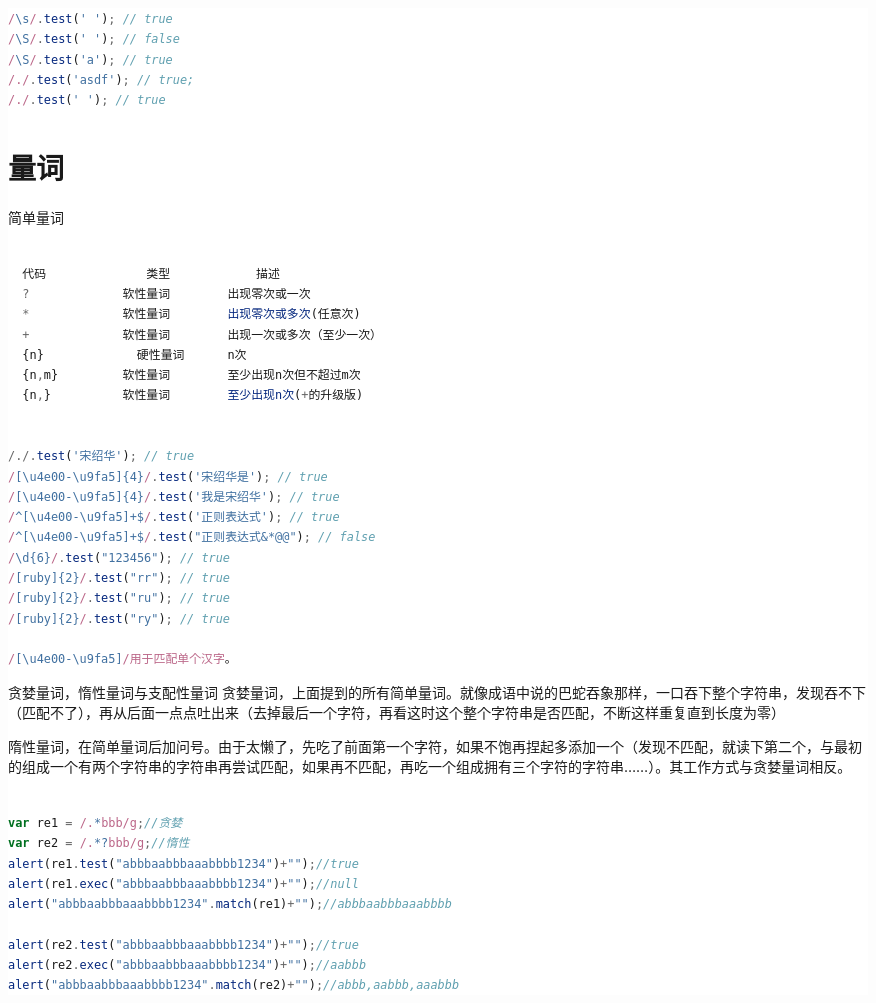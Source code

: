 ```javascript
/\s/.test(' '); // true
/\S/.test(' '); // false
/\S/.test('a'); // true
/./.test('asdf'); // true;
/./.test(' '); // true

```

# 量词

简单量词

```javascript

  代码	          类型          	描述
  ?	            软性量词	    出现零次或一次
  *	            软性量词	    出现零次或多次(任意次)
  +	            软性量词	    出现一次或多次（至少一次）
  {n}	          硬性量词	    n次
  {n,m}	        软性量词	    至少出现n次但不超过m次
  {n,}	        软性量词	    至少出现n次(+的升级版)


/./.test('宋绍华'); // true
/[\u4e00-\u9fa5]{4}/.test('宋绍华是'); // true
/[\u4e00-\u9fa5]{4}/.test('我是宋绍华'); // true
/^[\u4e00-\u9fa5]+$/.test('正则表达式'); // true
/^[\u4e00-\u9fa5]+$/.test("正则表达式&*@@"); // false
/\d{6}/.test("123456"); // true
/[ruby]{2}/.test("rr"); // true
/[ruby]{2}/.test("ru"); // true
/[ruby]{2}/.test("ry"); // true

/[\u4e00-\u9fa5]/用于匹配单个汉字。

```

贪婪量词，惰性量词与支配性量词
贪婪量词，上面提到的所有简单量词。就像成语中说的巴蛇吞象那样，一口吞下整个字符串，发现吞不下（匹配不了），再从后面一点点吐出来（去掉最后一个字符，再看这时这个整个字符串是否匹配，不断这样重复直到长度为零）

隋性量词，在简单量词后加问号。由于太懒了，先吃了前面第一个字符，如果不饱再捏起多添加一个（发现不匹配，就读下第二个，与最初的组成一个有两个字符串的字符串再尝试匹配，如果再不匹配，再吃一个组成拥有三个字符的字符串……）。其工作方式与贪婪量词相反。

```javascript

var re1 = /.*bbb/g;//贪婪
var re2 = /.*?bbb/g;//惰性
alert(re1.test("abbbaabbbaaabbbb1234")+"");//true
alert(re1.exec("abbbaabbbaaabbbb1234")+"");//null
alert("abbbaabbbaaabbbb1234".match(re1)+"");//abbbaabbbaaabbbb
 
alert(re2.test("abbbaabbbaaabbbb1234")+"");//true
alert(re2.exec("abbbaabbbaaabbbb1234")+"");//aabbb
alert("abbbaabbbaaabbbb1234".match(re2)+"");//abbb,aabbb,aaabbb

```
